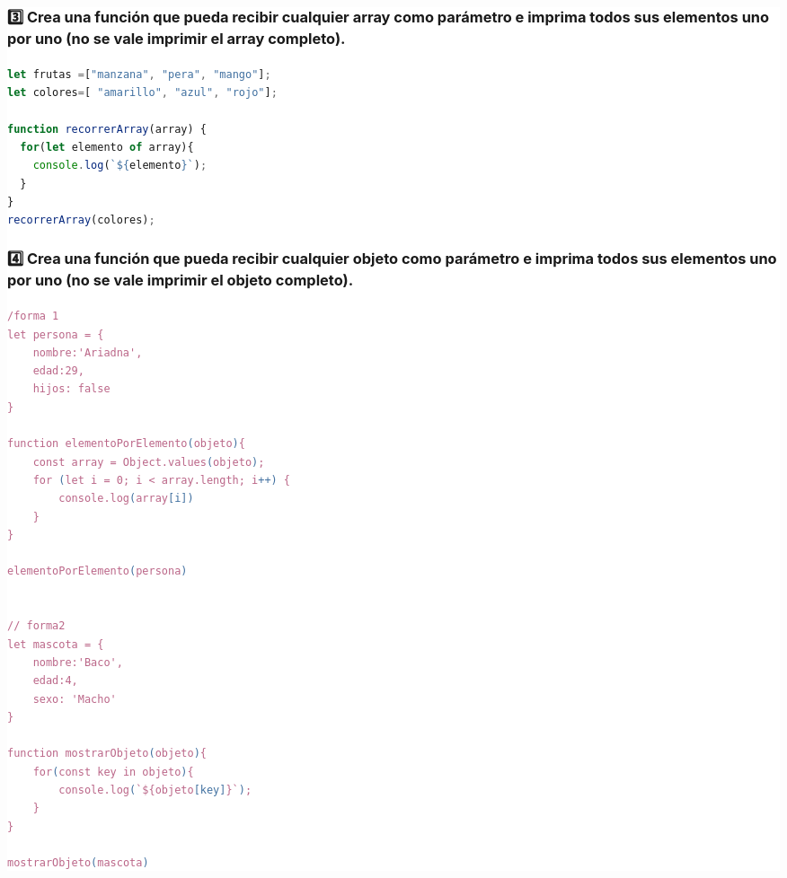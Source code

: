 
### 3️⃣ Crea una función que pueda recibir cualquier array como parámetro e imprima todos sus elementos uno por uno (no se vale imprimir el array completo).
```js
let frutas =["manzana", "pera", "mango"];
let colores=[ "amarillo", "azul", "rojo"];

function recorrerArray(array) {
  for(let elemento of array){
    console.log(`${elemento}`);
  }
}
recorrerArray(colores);
```


### 4️⃣ Crea una función que pueda recibir cualquier objeto como parámetro e imprima todos sus elementos uno por uno (no se vale imprimir el objeto completo).
```js
/forma 1
let persona = {
    nombre:'Ariadna',
    edad:29,
    hijos: false
}

function elementoPorElemento(objeto){
    const array = Object.values(objeto);
    for (let i = 0; i < array.length; i++) {
        console.log(array[i])
    }
}

elementoPorElemento(persona)


// forma2
let mascota = {
    nombre:'Baco',
    edad:4,
    sexo: 'Macho'
}

function mostrarObjeto(objeto){
    for(const key in objeto){
        console.log(`${objeto[key]}`);
    }
}

mostrarObjeto(mascota)
```
